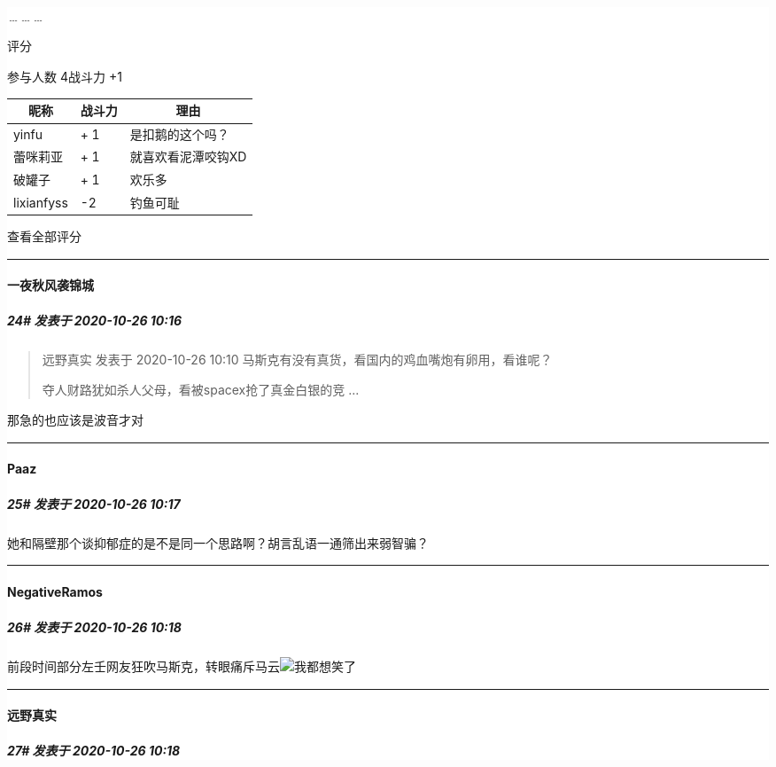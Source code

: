 
﹍﹍﹍

评分


 参与人数 4战斗力 +1

|昵称|战斗力|理由|
|----|---|---|
| yinfu| + 1|是扣鹅的这个吗？|
| 蕾咪莉亚| + 1|就喜欢看泥潭咬钩XD|
| 破罐子| + 1|欢乐多|
| lixianfyss|-2|钓鱼可耻|


查看全部评分


-----

####  一夜秋风袭锦城  
##### 24#       发表于 2020-10-26 10:16


<blockquote>远野真实 发表于 2020-10-26 10:10
马斯克有没有真货，看国内的鸡血嘴炮有卵用，看谁呢？


夺人财路犹如杀人父母，看被spacex抢了真金白银的竞 ...</blockquote>
那急的也应该是波音才对


-----

####  Paaz  
##### 25#       发表于 2020-10-26 10:17


她和隔壁那个谈抑郁症的是不是同一个思路啊？胡言乱语一通筛出来弱智骗？


-----

####  NegativeRamos  
##### 26#       发表于 2020-10-26 10:18


前段时间部分左壬网友狂吹马斯克，转眼痛斥马云<img src="https://static.saraba1st.com/image/smiley/face2017/037.png" referrerpolicy="no-referrer">我都想笑了


-----

####  远野真实  
##### 27#       发表于 2020-10-26 10:18

